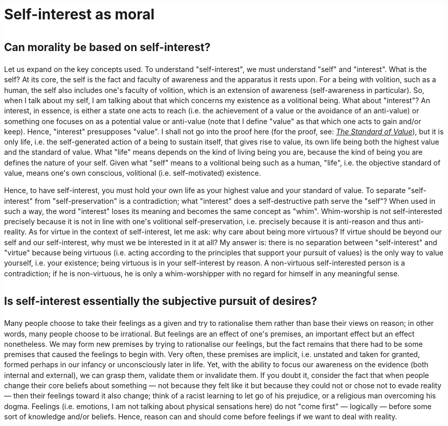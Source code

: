 # Self-interest as moral
## Can morality be based on self-interest?
Let us expand on the key concepts used. To understand "self-interest", we must understand "self" and "interest". What is the self? At its core, the self is the fact and faculty of awareness and the apparatus it rests upon. For a being with volition, such as a human, the self also includes one's faculty of volition, which is an extension of awareness (self-awareness in particular). So, when I talk about my self, I am talking about that which concerns my existence as a volitional being. What about "interest"? An interest, in essence, is either a state one acts to reach (i.e. the achievement of a value or the avoidance of an anti-value) or something one focuses on as a potential value or anti-value (note that I define "value" as that which one acts to gain and/or keep). Hence, "interest" presupposes "value". I shall not go into the proof here (for the proof, see: [_The Standard of Value_](https://pranigopu.github.io/philosophy/ethics/1-standard-of-value.html)), but it is only life, i.e. the self-generated action of a being to sustain itself, that gives rise to value, its own life being both the highest value and the standard of value. What "life" means depends on the kind of living being you are, because the kind of being you are defines the nature of your self. Given what "self" means to a volitional being such as a human, "life", i.e. the objective standard of value, means one's own conscious, volitional (i.e. self-motivated) existence.

Hence, to have self-interest, you must hold your own life as your highest value and your standard of value. To separate "self-interest" from "self-preservation" is a contradiction; what "interest" does a self-destructive path serve the "self"? When used in such a way, the word "interest" loses its meaning and becomes the same concept as "whim". Whim-worship is not self-interested precisely because it is not in line with one's volitional self-preservation, i.e. precisely because it is anti-reason and thus anti-reality. As for virtue in the context of self-interest, let me ask: why care about being more virtuous? If virtue should be beyond our self and our self-interest, why must we be interested in it at all? My answer is: there is no separation between "self-interest" and "virtue" because being virtuous (i.e. acting according to the principles that support your pursuit of values) is the only way to value yourself, i.e. your existence; being virtuous is in your self-interest by reason. A non-virtuous self-interested person is a contradiction; if he is non-virtuous, he is only a whim-worshipper with no regard for himself in any meaningful sense.

## Is self-interest essentially the subjective pursuit of desires?
Many people choose to take their feelings as a given and try to rationalise them rather than base their views on reason; in other words, many people choose to be irrational. But feelings are an effect of one's premises, an important effect but an effect nonetheless. We may form new premises by trying to rationalise our feelings, but the fact remains that there had to be some premises that caused the feelings to begin with. Very often, these premises are implicit, i.e. unstated and taken for granted, formed perhaps in our infancy or unconsciously later in life. Yet, with the ability to focus our awareness on the evidence (both internal and external), we can grasp them, validate them or invalidate them. If you doubt it, consider the fact that when people change their core beliefs about something — not because they felt like it but because they could not or chose not to evade reality — then their feelings toward it also change; think of a racist learning to let go of his prejudice, or a religious man overcoming his dogma. Feelings (i.e. emotions, I am not talking about physical sensations here) do not "come first" — logically — before some sort of knowledge and/or beliefs. Hence, reason can and should come before feelings if we want to deal with reality.
